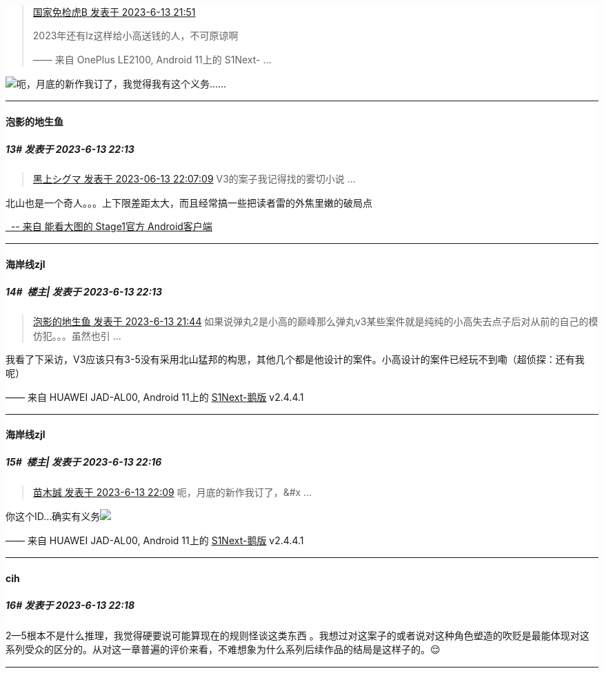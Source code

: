 <blockquote><a href="httphttps://bbs.saraba1st.com/2b/forum.php?mod=redirect&amp;goto=findpost&amp;pid=61273045&amp;ptid=2139886" target="_blank">国家免检虎B 发表于 2023-6-13 21:51</a>

2023年还有lz这样给小高送钱的人，不可原谅啊

—— 来自 OnePlus LE2100, Android 11上的 S1Next- ...</blockquote>
<img src="https://static.saraba1st.com/image/smiley/face2017/092.png" referrerpolicy="no-referrer">呃，月底的新作我订了，我觉得我有这个义务……

*****

####  泡影的地生鱼  
##### 13#       发表于 2023-6-13 22:13

<blockquote><a href="httphttps://bbs.saraba1st.com/2b/forum.php?mod=redirect&amp;goto=findpost&amp;pid=61273281&amp;ptid=2139886" target="_blank">黑上シグマ 发表于 2023-06-13 22:07:09</a>
V3的案子我记得找的雾切小说 ...</blockquote>北山也是一个奇人。。。上下限差距太大，而且经常搞一些把读者雷的外焦里嫩的破局点

[  -- 来自 能看大图的 Stage1官方 Android客户端](https://www.coolapk.com/apk/140634)

*****

####  海岸线zjl  
##### 14#         楼主| 发表于 2023-6-13 22:13

<blockquote><a href="httphttps://bbs.saraba1st.com/2b/forum.php?mod=redirect&amp;goto=findpost&amp;pid=61272956&amp;ptid=2139886" target="_blank">泡影的地生鱼 发表于 2023-6-13 21:44</a>
如果说弹丸2是小高的巅峰那么弹丸v3某些案件就是纯纯的小高失去点子后对从前的自己的模仿犯。。。虽然也引 ...</blockquote>
我看了下采访，V3应该只有3-5没有采用北山猛邦的构思，其他几个都是他设计的案件。小高设计的案件已经玩不到嘞（超侦探：还有我呢）

—— 来自 HUAWEI JAD-AL00, Android 11上的 [S1Next-鹅版](https://github.com/ykrank/S1-Next/releases) v2.4.4.1

*****

####  海岸线zjl  
##### 15#         楼主| 发表于 2023-6-13 22:16

<blockquote><a href="httphttps://bbs.saraba1st.com/2b/forum.php?mod=redirect&amp;goto=findpost&amp;pid=61273327&amp;ptid=2139886" target="_blank">苗木誠 发表于 2023-6-13 22:09</a>
呃，月底的新作我订了，&amp;#x ...</blockquote>
你这个ID…确实有义务<img src="https://static.saraba1st.com/image/smiley/face2017/067.png" referrerpolicy="no-referrer">

—— 来自 HUAWEI JAD-AL00, Android 11上的 [S1Next-鹅版](https://github.com/ykrank/S1-Next/releases) v2.4.4.1

*****

####  cih  
##### 16#       发表于 2023-6-13 22:18

2—5根本不是什么推理，我觉得硬要说可能算现在的规则怪谈这类东西 。我想过对这案子的或者说对这种角色塑造的吹贬是最能体现对这系列受众的区分的。从对这一章普遍的评价来看，不难想象为什么系列后续作品的结局是这样子的。😌

*****
